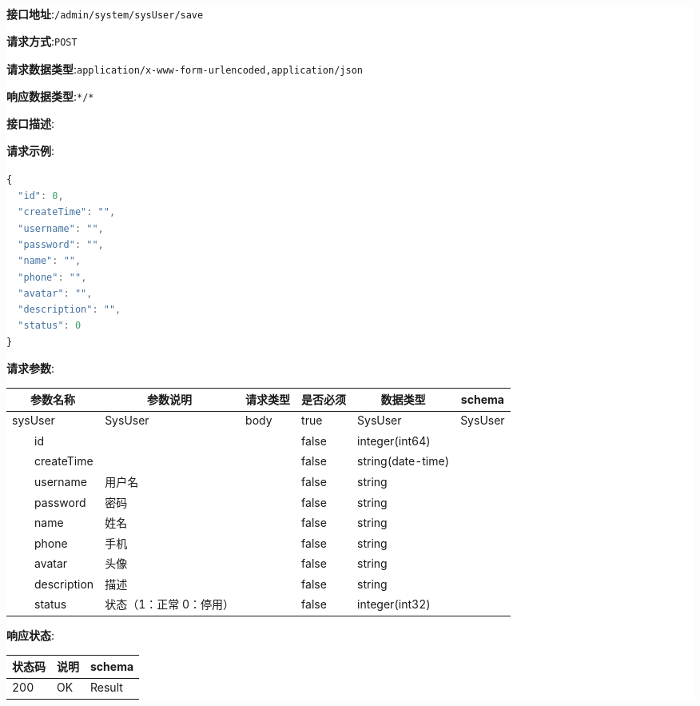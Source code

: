 **接口地址**:`/admin/system/sysUser/save`


**请求方式**:`POST`


**请求数据类型**:`application/x-www-form-urlencoded,application/json`


**响应数据类型**:`*/*`


**接口描述**:


**请求示例**:


```javascript
{
  "id": 0,
  "createTime": "",
  "username": "",
  "password": "",
  "name": "",
  "phone": "",
  "avatar": "",
  "description": "",
  "status": 0
}
```


**请求参数**:


| 参数名称 | 参数说明 | 请求类型    | 是否必须 | 数据类型 | schema |
| -------- | -------- | ----- | -------- | -------- | ------ |
|sysUser|SysUser|body|true|SysUser|SysUser|
|&emsp;&emsp;id|||false|integer(int64)||
|&emsp;&emsp;createTime|||false|string(date-time)||
|&emsp;&emsp;username|用户名||false|string||
|&emsp;&emsp;password|密码||false|string||
|&emsp;&emsp;name|姓名||false|string||
|&emsp;&emsp;phone|手机||false|string||
|&emsp;&emsp;avatar|头像||false|string||
|&emsp;&emsp;description|描述||false|string||
|&emsp;&emsp;status|状态（1：正常 0：停用）||false|integer(int32)||


**响应状态**:


| 状态码 | 说明 | schema |
| -------- | -------- | ----- | 
|200|OK|Result|
